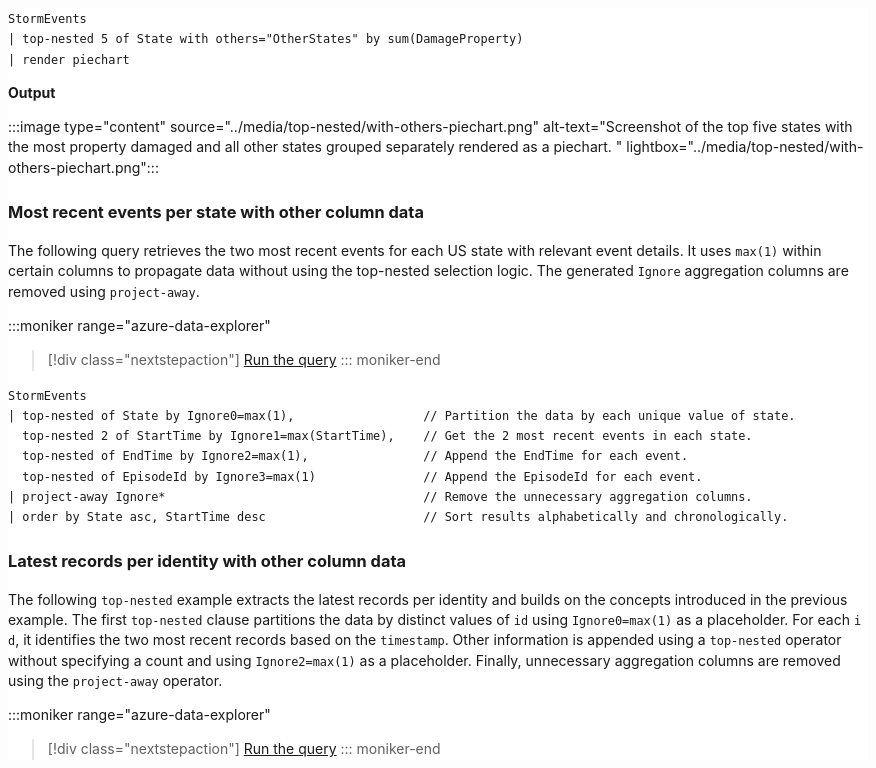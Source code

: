 ```kusto
StormEvents
| top-nested 5 of State with others="OtherStates" by sum(DamageProperty)
| render piechart  
```

**Output**

:::image type="content" source="../media/top-nested/with-others-piechart.png" alt-text="Screenshot of the top five states with the most property damaged and all other states grouped separately rendered as a piechart. "  lightbox="../media/top-nested/with-others-piechart.png":::



### Most recent events per state with other column data

The following query retrieves the two most recent events for each US state with relevant event details. It uses `max(1)` within certain columns to propagate data without using the top-nested selection logic. The generated `Ignore` aggregation columns are removed using `project-away`.

:::moniker range="azure-data-explorer"
> [!div class="nextstepaction"]
> <a href="https://dataexplorer.azure.com/clusters/help/databases/Samples?query=H4sIAAAAAAAAA33Rz1LCMBAG8DtPsUd1+CN49uCBcbg54gssydKGSbN1s0WZ4eFNU8Aq1R5yaGe/XzffWlmq5Z6CxtERlOtJoKhkgbewVlSCzQFWRWCh+8cKP2/mt2O4emYzeEFRp44DaElgUbGdJDQlNMG9NwR79OlMubHNnY6gzy1OoOibq3roPKOXDx2euGfSDC2g4qggZNIKQHkRcKGDh6DELIP9iSz+2ixBT3VNwWbrPLdl6fIzN5Bfu8iWVvZbeDgJ/+df5n4LR6iFd2R0gh94zry77mGwmVeqeE9ZaEJIFxUjygGwKIQKzJUZ9k0VYguxWJL2x7v2MZpxrxdL0Qwra5a2htj4VAD6usQNqTPofaLSgqYUDuy56N5NvwCXNfoveQIAAA==" target="_blank">Run the query</a>
::: moniker-end

```kusto
StormEvents
| top-nested of State by Ignore0=max(1),                  // Partition the data by each unique value of state.
  top-nested 2 of StartTime by Ignore1=max(StartTime),    // Get the 2 most recent events in each state.
  top-nested of EndTime by Ignore2=max(1),                // Append the EndTime for each event.
  top-nested of EpisodeId by Ignore3=max(1)               // Append the EpisodeId for each event.
| project-away Ignore*                                    // Remove the unnecessary aggregation columns.
| order by State asc, StartTime desc                      // Sort results alphabetically and chronologically.
```

### Latest records per identity with other column data

The following `top-nested` example extracts the latest records per identity and builds on the concepts introduced in the previous example. The first `top-nested` clause partitions the data by distinct values of `id` using `Ignore0=max(1)` as a placeholder. For each `id`, it identifies the two most recent records based on the `timestamp`. Other information is appended using a `top-nested` operator without specifying a count and using  `Ignore2=max(1)` as a placeholder. Finally, unnecessary aggregation columns are removed using the `project-away` operator.

:::moniker range="azure-data-explorer"
> [!div class="nextstepaction"]
> <a href="https://dataexplorer.azure.com/clusters/help/databases/Samples?query=H4sIAAAAAAAAA42STU+DQBCG7/yKCac2oRTQVm3iwY/E9Ga8Gg9TmNJVdhd3l2oTf7yzVKhprbqQDR/P7MO8S4GOj0VFA1HMwDojVBmBE5KsQ1nPoEBH/jYC7VZk5mqpjUQntOrwIYzHcGOIQUCwujE5+bLtunHwGACP8BoNvoRRv+AgS9LJKEn5HEYQpmF0nJvuuOw37sxzWeK5k4671Qqr4jh4+jeYnntw8g/wwoPTMHgKPsDpeqQ4RipAL0EUsNjAvFTaUHIp8X3g2zkcnOU9Gid8wsCJt0n6UsJ8BY0Srw3BGiue21Vj/qZvpsw/7bdvp0xbZf/Cq9l0R651ZCC1dWAoJ+WA1jxb4I3eSrnC0Z6HLfv/w06WffXXd3RV16SKw4pe0SpjDq02+plyN8I37NOKuh66i+zH2B5I6jW1/TRKcSvWotkAlqWhcuvLddVIZeNPusl9PvYCAAA=" target="_blank">Run the query</a>
::: moniker-end

